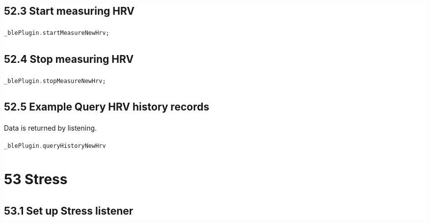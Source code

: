 ## 52.3 Start measuring HRV

```dart
_blePlugin.startMeasureNewHrv;
```

## 52.4 Stop measuring HRV

```dart
_blePlugin.stopMeasureNewHrv;
```

## 52.5 Example Query HRV history records

Data is returned by listening.

```dart
_blePlugin.queryHistoryNewHrv
```

# 53 Stress

## 53.1 Set up Stress listener

